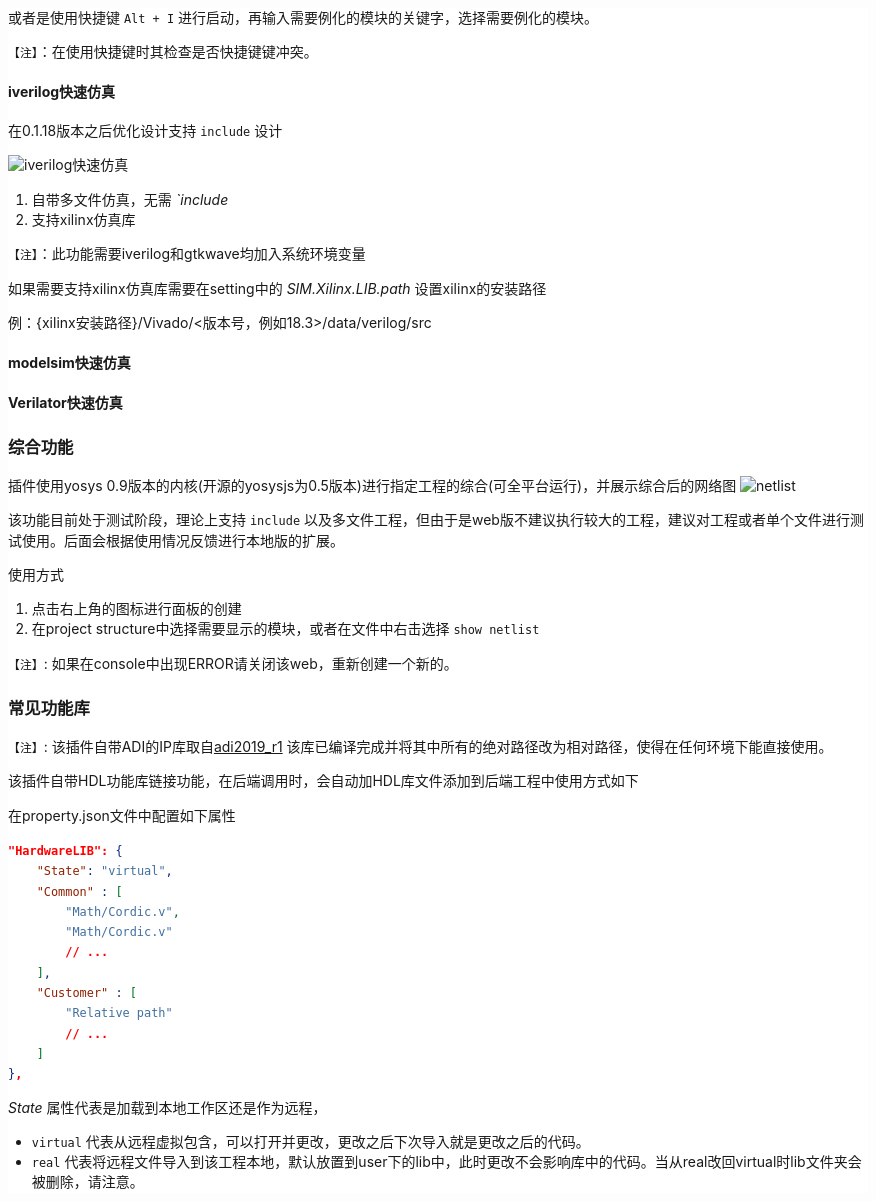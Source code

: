或者是使用快捷键 `Alt + I` 进行启动，再输入需要例化的模块的关键字，选择需要例化的模块。

`【注】`：在使用快捷键时其检查是否快捷键键冲突。

#### iverilog快速仿真

在0.1.18版本之后优化设计支持 `include` 设计

![iverilog快速仿真](https://i.loli.net/2021/05/02/bfJ1lFGWTjXkeRq.png)

1. 自带多文件仿真，无需 *`include*
2. 支持xilinx仿真库

`【注】`：此功能需要iverilog和gtkwave均加入系统环境变量

如果需要支持xilinx仿真库需要在setting中的 *SIM.Xilinx.LIB.path* 设置xilinx的安装路径

例：{xilinx安装路径}/Vivado/<版本号，例如18.3>/data/verilog/src

#### modelsim快速仿真


#### Verilator快速仿真


### 综合功能


插件使用yosys 0.9版本的内核(开源的yosysjs为0.5版本)进行指定工程的综合(可全平台运行)，并展示综合后的网络图
![netlist](https://i.loli.net/2021/09/10/Wue9vYgMCkSNzqx.png)

该功能目前处于测试阶段，理论上支持 `include` 以及多文件工程，但由于是web版不建议执行较大的工程，建议对工程或者单个文件进行测试使用。后面会根据使用情况反馈进行本地版的扩展。

使用方式
1. 点击右上角的图标进行面板的创建
2. 在project structure中选择需要显示的模块，或者在文件中右击选择 `show netlist`

`【注】`: 如果在console中出现ERROR请关闭该web，重新创建一个新的。

### 常见功能库


`【注】`: 该插件自带ADI的IP库取自[adi2019_r1](https://github.com/analogdevicesinc/hdl/releases/tag/2019_r1) 该库已编译完成并将其中所有的绝对路径改为相对路径，使得在任何环境下能直接使用。

该插件自带HDL功能库链接功能，在后端调用时，会自动加HDL库文件添加到后端工程中使用方式如下

在property.json文件中配置如下属性
```json
"HardwareLIB": {
    "State": "virtual",
    "Common" : [ 
        "Math/Cordic.v",
        "Math/Cordic.v"
        // ...
    ],
    "Customer" : [ 
        "Relative path"
        // ...
    ]
},
```
*State* 属性代表是加载到本地工作区还是作为远程，
- `virtual` 代表从远程虚拟包含，可以打开并更改，更改之后下次导入就是更改之后的代码。
- `real` 代表将远程文件导入到该工程本地，默认放置到user下的lib中，此时更改不会影响库中的代码。当从real改回virtual时lib文件夹会被删除，请注意。
